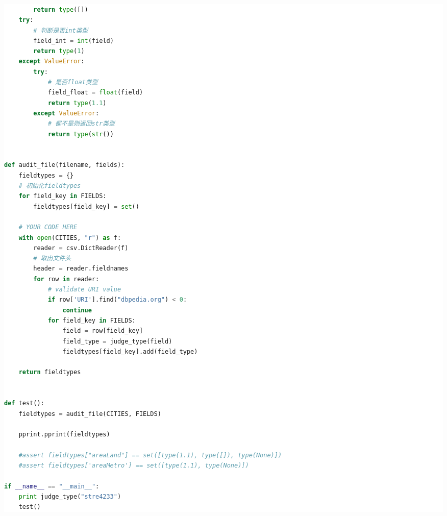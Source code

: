```python
        return type([])
    try:
        # 判断是否int类型
        field_int = int(field)
        return type(1)
    except ValueError:
        try:
            # 是否float类型
            field_float = float(field)
            return type(1.1)
        except ValueError:
            # 都不是则返回str类型
            return type(str())


def audit_file(filename, fields):
    fieldtypes = {}
    # 初始化fieldtypes
    for field_key in FIELDS:
        fieldtypes[field_key] = set()

    # YOUR CODE HERE
    with open(CITIES, "r") as f:
        reader = csv.DictReader(f)
        # 取出文件头
        header = reader.fieldnames
        for row in reader:
            # validate URI value
            if row['URI'].find("dbpedia.org") < 0:
                continue
            for field_key in FIELDS:
                field = row[field_key]
                field_type = judge_type(field)
                fieldtypes[field_key].add(field_type)

    return fieldtypes


def test():
    fieldtypes = audit_file(CITIES, FIELDS)

    pprint.pprint(fieldtypes)

    #assert fieldtypes["areaLand"] == set([type(1.1), type([]), type(None)])
    #assert fieldtypes['areaMetro'] == set([type(1.1), type(None)])
    
if __name__ == "__main__":
    print judge_type("stre4233")
    test()
```
